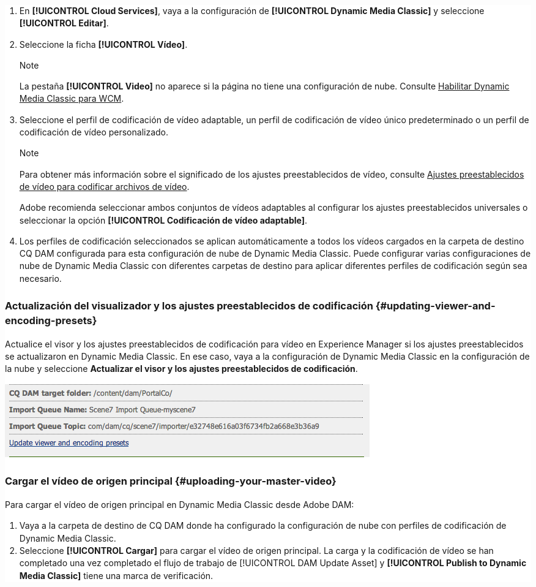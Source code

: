 1. En **[!UICONTROL Cloud Services]**, vaya a la configuración de **[!UICONTROL Dynamic Media Classic]** y seleccione **[!UICONTROL Editar]**.
1. Seleccione la ficha **[!UICONTROL Vídeo]**.

   >[!NOTE]
   >
   >La pestaña **[!UICONTROL Video]** no aparece si la página no tiene una configuración de nube. Consulte [Habilitar Dynamic Media Classic para WCM](#enablingscene7forwcm).

1. Seleccione el perfil de codificación de vídeo adaptable, un perfil de codificación de vídeo único predeterminado o un perfil de codificación de vídeo personalizado.

   >[!NOTE]
   >
   >Para obtener más información sobre el significado de los ajustes preestablecidos de vídeo, consulte [Ajustes preestablecidos de vídeo para codificar archivos de vídeo](https://experienceleague.adobe.com/docs/dynamic-media-classic/using/setup/application-setup.html?lang=es#video-presets-for-encoding-video-files).
   >
   >Adobe recomienda seleccionar ambos conjuntos de vídeos adaptables al configurar los ajustes preestablecidos universales o seleccionar la opción **[!UICONTROL Codificación de vídeo adaptable]**.

1. Los perfiles de codificación seleccionados se aplican automáticamente a todos los vídeos cargados en la carpeta de destino CQ DAM configurada para esta configuración de nube de Dynamic Media Classic. Puede configurar varias configuraciones de nube de Dynamic Media Classic con diferentes carpetas de destino para aplicar diferentes perfiles de codificación según sea necesario.

### Actualización del visualizador y los ajustes preestablecidos de codificación {#updating-viewer-and-encoding-presets}

Actualice el visor y los ajustes preestablecidos de codificación para vídeo en Experience Manager si los ajustes preestablecidos se actualizaron en Dynamic Media Classic. En ese caso, vaya a la configuración de Dynamic Media Classic en la configuración de la nube y seleccione **Actualizar el visor y los ajustes preestablecidos de codificación**.

![chlimage_1-131](assets/chlimage_1-131.png)

### Cargar el vídeo de origen principal {#uploading-your-master-video}

Para cargar el vídeo de origen principal en Dynamic Media Classic desde Adobe DAM:

1. Vaya a la carpeta de destino de CQ DAM donde ha configurado la configuración de nube con perfiles de codificación de Dynamic Media Classic.
1. Seleccione **[!UICONTROL Cargar]** para cargar el vídeo de origen principal. La carga y la codificación de vídeo se han completado una vez completado el flujo de trabajo de [!UICONTROL DAM Update Asset] y **[!UICONTROL Publish to Dynamic Media Classic]** tiene una marca de verificación.
